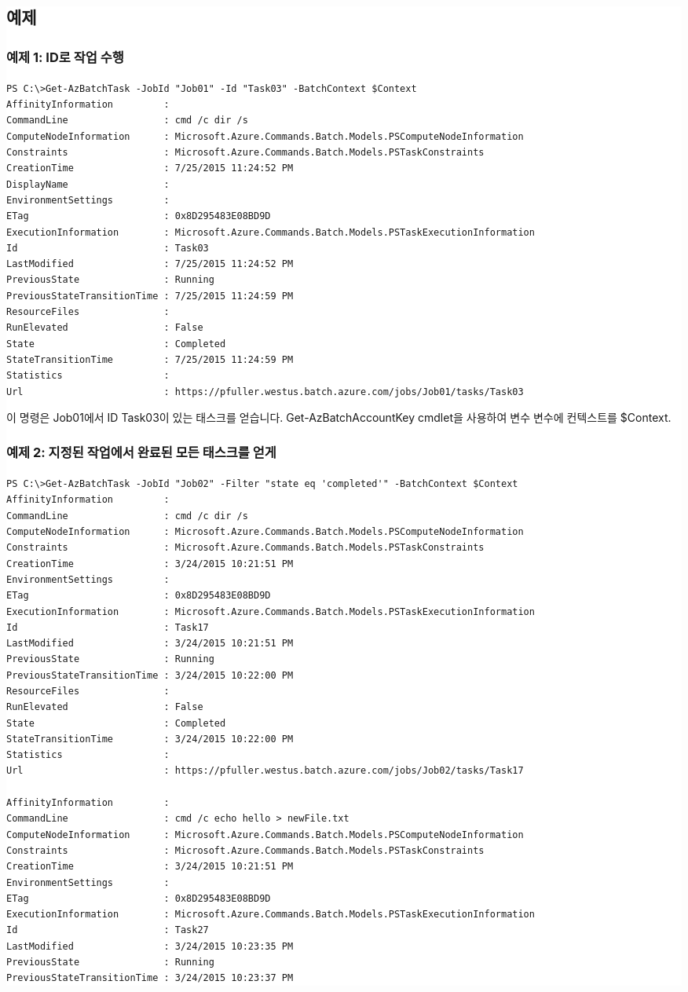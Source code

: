 ## 예제

### 예제 1: ID로 작업 수행
```
PS C:\>Get-AzBatchTask -JobId "Job01" -Id "Task03" -BatchContext $Context
AffinityInformation         :
CommandLine                 : cmd /c dir /s
ComputeNodeInformation      : Microsoft.Azure.Commands.Batch.Models.PSComputeNodeInformation
Constraints                 : Microsoft.Azure.Commands.Batch.Models.PSTaskConstraints
CreationTime                : 7/25/2015 11:24:52 PM
DisplayName                 :
EnvironmentSettings         :
ETag                        : 0x8D295483E08BD9D
ExecutionInformation        : Microsoft.Azure.Commands.Batch.Models.PSTaskExecutionInformation
Id                          : Task03
LastModified                : 7/25/2015 11:24:52 PM
PreviousState               : Running
PreviousStateTransitionTime : 7/25/2015 11:24:59 PM
ResourceFiles               :
RunElevated                 : False
State                       : Completed
StateTransitionTime         : 7/25/2015 11:24:59 PM
Statistics                  :
Url                         : https://pfuller.westus.batch.azure.com/jobs/Job01/tasks/Task03
```

이 명령은 Job01에서 ID Task03이 있는 태스크를 얻습니다.
Get-AzBatchAccountKey cmdlet을 사용하여 변수 변수에 컨텍스트를 $Context.

### 예제 2: 지정된 작업에서 완료된 모든 태스크를 얻게
```
PS C:\>Get-AzBatchTask -JobId "Job02" -Filter "state eq 'completed'" -BatchContext $Context
AffinityInformation         :
CommandLine                 : cmd /c dir /s
ComputeNodeInformation      : Microsoft.Azure.Commands.Batch.Models.PSComputeNodeInformation
Constraints                 : Microsoft.Azure.Commands.Batch.Models.PSTaskConstraints
CreationTime                : 3/24/2015 10:21:51 PM
EnvironmentSettings         :
ETag                        : 0x8D295483E08BD9D
ExecutionInformation        : Microsoft.Azure.Commands.Batch.Models.PSTaskExecutionInformation
Id                          : Task17
LastModified                : 3/24/2015 10:21:51 PM
PreviousState               : Running
PreviousStateTransitionTime : 3/24/2015 10:22:00 PM
ResourceFiles               :
RunElevated                 : False
State                       : Completed
StateTransitionTime         : 3/24/2015 10:22:00 PM
Statistics                  :
Url                         : https://pfuller.westus.batch.azure.com/jobs/Job02/tasks/Task17

AffinityInformation         :
CommandLine                 : cmd /c echo hello > newFile.txt
ComputeNodeInformation      : Microsoft.Azure.Commands.Batch.Models.PSComputeNodeInformation
Constraints                 : Microsoft.Azure.Commands.Batch.Models.PSTaskConstraints
CreationTime                : 3/24/2015 10:21:51 PM
EnvironmentSettings         :
ETag                        : 0x8D295483E08BD9D
ExecutionInformation        : Microsoft.Azure.Commands.Batch.Models.PSTaskExecutionInformation
Id                          : Task27
LastModified                : 3/24/2015 10:23:35 PM
PreviousState               : Running
PreviousStateTransitionTime : 3/24/2015 10:23:37 PM
```